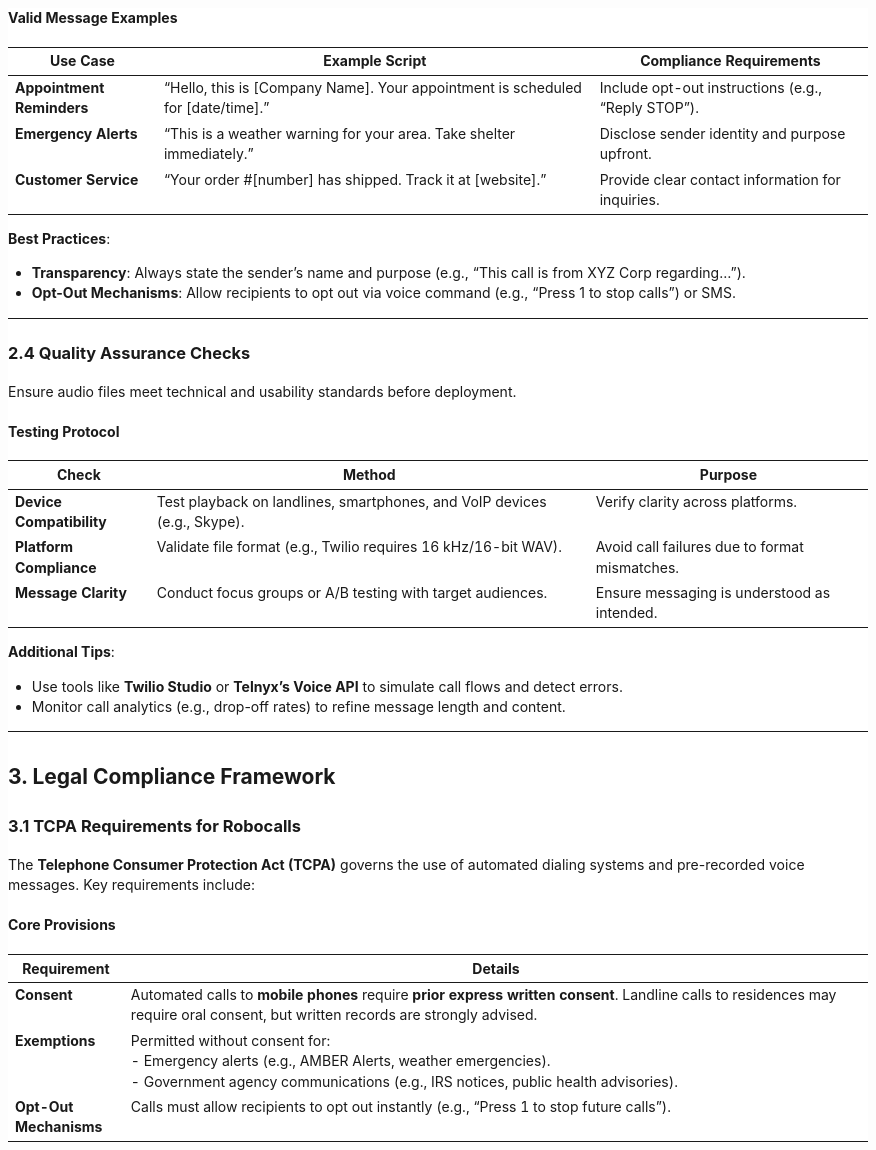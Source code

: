 #### **Valid Message Examples**  
| **Use Case**               | **Example Script**                                                                 | **Compliance Requirements**                          |  
|---------------------------|-----------------------------------------------------------------------------------|-----------------------------------------------------|  
| **Appointment Reminders**  | “Hello, this is [Company Name]. Your appointment is scheduled for [date/time].” | Include opt-out instructions (e.g., “Reply STOP”).   |  
| **Emergency Alerts**       | “This is a weather warning for your area. Take shelter immediately.”             | Disclose sender identity and purpose upfront.       |  
| **Customer Service**       | “Your order #[number] has shipped. Track it at [website].”                       | Provide clear contact information for inquiries.    |  

**Best Practices**:  
- **Transparency**: Always state the sender’s name and purpose (e.g., “This call is from XYZ Corp regarding…”).  
- **Opt-Out Mechanisms**: Allow recipients to opt out via voice command (e.g., “Press 1 to stop calls”) or SMS.  

---

### 2.4 Quality Assurance Checks  
Ensure audio files meet technical and usability standards before deployment.  

#### **Testing Protocol**  
| **Check**                          | **Method**                                                                 | **Purpose**                                  |  
|------------------------------------|---------------------------------------------------------------------------|---------------------------------------------|  
| **Device Compatibility**           | Test playback on landlines, smartphones, and VoIP devices (e.g., Skype). | Verify clarity across platforms.             |  
| **Platform Compliance**            | Validate file format (e.g., Twilio requires 16 kHz/16-bit WAV).          | Avoid call failures due to format mismatches. |  
| **Message Clarity**                | Conduct focus groups or A/B testing with target audiences.               | Ensure messaging is understood as intended.  |  

**Additional Tips**:  
- Use tools like **Twilio Studio** or **Telnyx’s Voice API** to simulate call flows and detect errors.  
- Monitor call analytics (e.g., drop-off rates) to refine message length and content.  

---

## 3. Legal Compliance Framework  

### 3.1 TCPA Requirements for Robocalls  
The **Telephone Consumer Protection Act (TCPA)** governs the use of automated dialing systems and pre-recorded voice messages. Key requirements include:  

#### **Core Provisions**  
| Requirement | Details |  
|-------------|---------|  
| **Consent** | Automated calls to **mobile phones** require **prior express written consent**. Landline calls to residences may require oral consent, but written records are strongly advised. |  
| **Exemptions** | Permitted without consent for: <br> - Emergency alerts (e.g., AMBER Alerts, weather emergencies). <br> - Government agency communications (e.g., IRS notices, public health advisories). |  
| **Opt-Out Mechanisms** | Calls must allow recipients to opt out instantly (e.g., “Press 1 to stop future calls”). |  
